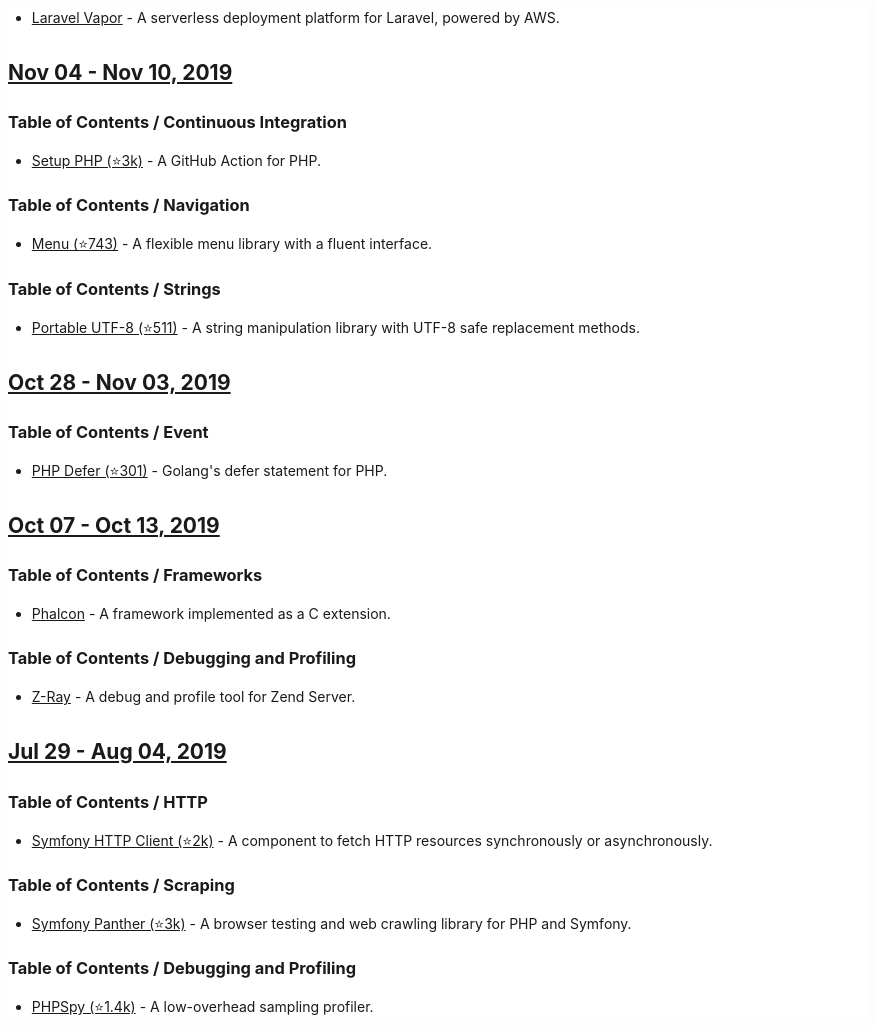*   [Laravel Vapor](https://vapor.laravel.com/) - A serverless deployment platform for Laravel, powered by AWS.

## [Nov 04 - Nov 10, 2019](/content/2019/44/README.md)

### Table of Contents / Continuous Integration

*   [Setup PHP (⭐3k)](https://github.com/shivammathur/setup-php) - A GitHub Action for PHP.

### Table of Contents / Navigation

*   [Menu (⭐743)](https://github.com/spatie/menu) - A flexible menu library with a fluent interface.

### Table of Contents / Strings

*   [Portable UTF-8 (⭐511)](https://github.com/voku/portable-utf8) - A string manipulation library with UTF-8 safe replacement methods.

## [Oct 28 - Nov 03, 2019](/content/2019/43/README.md)

### Table of Contents / Event

*   [PHP Defer (⭐301)](https://github.com/php-defer/php-defer) - Golang's defer statement for PHP.

## [Oct 07 - Oct 13, 2019](/content/2019/40/README.md)

### Table of Contents / Frameworks

*   [Phalcon](https://phalcon.io/en-us) - A framework implemented as a C extension.

### Table of Contents / Debugging and Profiling

*   [Z-Ray](https://www.zend.com/products/z-ray) - A debug and profile tool for Zend Server.

## [Jul 29 - Aug 04, 2019](/content/2019/30/README.md)

### Table of Contents / HTTP

*   [Symfony HTTP Client (⭐2k)](https://github.com/symfony/http-client) - A component to fetch HTTP resources synchronously or asynchronously.

### Table of Contents / Scraping

*   [Symfony Panther (⭐3k)](https://github.com/symfony/panther) - A browser testing and web crawling library for PHP and Symfony.

### Table of Contents / Debugging and Profiling

*   [PHPSpy (⭐1.4k)](https://github.com/adsr/phpspy) - A low-overhead sampling profiler.
